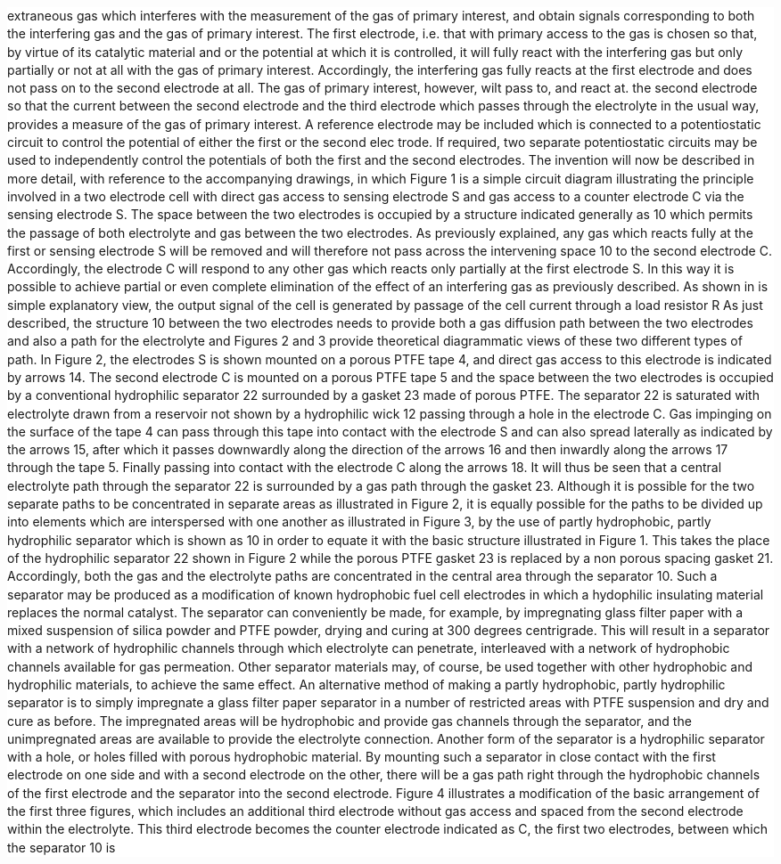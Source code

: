 extraneous gas which interferes with the measurement of the gas of primary interest, and obtain signals corresponding to both the interfering gas and the gas of primary interest. The first electrode, i.e. that with primary access to the gas is chosen so that, by virtue of its catalytic material and or the potential at which it is controlled, it will fully react with the interfering gas but only partially or not at all with the gas of primary interest. Accordingly, the interfering gas fully reacts at the first electrode and does not pass on to the second electrode at all. The gas of primary interest, however, wilt pass to, and react at. the second electrode so that the current between the second electrode and the third electrode which passes through the electrolyte in the usual way, provides a measure of the gas of primary interest. A reference electrode may be included which is connected to a potentiostatic circuit to control the potential of either the first or the second elec trode. If required, two separate potentiostatic circuits may be used to independently control the potentials of both the first and the second electrodes. The invention will now be described in more detail, with reference to the accompanying drawings, in which Figure 1 is a simple circuit diagram illustrating the principle involved in a two electrode cell with direct gas access to sensing electrode S and gas access to a counter electrode C via the sensing electrode S. The space between the two electrodes is occupied by a structure indicated generally as 10 which permits the passage of both electrolyte and gas between the two electrodes. As previously explained, any gas which reacts fully at the first or sensing electrode S will be removed and will therefore not pass across the intervening space 10 to the second electrode C. Accordingly, the electrode C will respond to any other gas which reacts only partially at the first electrode S. In this way it is possible to achieve partial or even complete elimination of the effect of an interfering gas as previously described. As shown in is simple explanatory view, the output signal of the cell is generated by passage of the cell current through a load resistor R As just described, the structure 10 between the two electrodes needs to provide both a gas diffusion path between the two electrodes and also a path for the electrolyte and Figures 2 and 3 provide theoretical diagrammatic views of these two different types of path. In Figure 2, the electrodes S is shown mounted on a porous PTFE tape 4, and direct gas access to this electrode is indicated by arrows 14. The second electrode C is mounted on a porous PTFE tape 5 and the space between the two electrodes is occupied by a conventional hydrophilic separator 22 surrounded by a gasket 23 made of porous PTFE. The separator 22 is saturated with electrolyte drawn from a reservoir not shown by a hydrophilic wick 12 passing through a hole in the electrode C. Gas impinging on the surface of the tape 4 can pass through this tape into contact with the electrode S and can also spread laterally as indicated by the arrows 15, after which it passes downwardly along the direction of the arrows 16 and then inwardly along the arrows 17 through the tape 5. Finally passing into contact with the electrode C along the arrows 18. It will thus be seen that a central electrolyte path through the separator 22 is surrounded by a gas path through the gasket 23. Although it is possible for the two separate paths to be concentrated in separate areas as illustrated in Figure 2, it is equally possible for the paths to be divided up into elements which are interspersed with one another as illustrated in Figure 3, by the use of partly hydrophobic, partly hydrophilic separator which is shown as 10 in order to equate it with the basic structure illustrated in Figure 1. This takes the place of the hydrophilic separator 22 shown in Figure 2 while the porous PTFE gasket 23 is replaced by a non porous spacing gasket 21. Accordingly, both the gas and the electrolyte paths are concentrated in the central area through the separator 10. Such a separator may be produced as a modification of known hydrophobic fuel cell electrodes in which a hydophilic insulating material replaces the normal catalyst. The separator can conveniently be made, for example, by impregnating glass filter paper with a mixed suspension of silica powder and PTFE powder, drying and curing at 300 degrees centrigrade. This will result in a separator with a network of hydrophilic channels through which electrolyte can penetrate, interleaved with a network of hydrophobic channels available for gas permeation. Other separator materials may, of course, be used together with other hydrophobic and hydrophilic materials, to achieve the same effect. An alternative method of making a partly hydrophobic, partly hydrophilic separator is to simply impregnate a glass filter paper separator in a number of restricted areas with PTFE suspension and dry and cure as before. The impregnated areas will be hydrophobic and provide gas channels through the separator, and the unimpregnated areas are available to provide the electrolyte connection. Another form of the separator is a hydrophilic separator with a hole, or holes filled with porous hydrophobic material. By mounting such a separator in close contact with the first electrode on one side and with a second electrode on the other, there will be a gas path right through the hydrophobic channels of the first electrode and the separator into the second electrode. Figure 4 illustrates a modification of the basic arrangement of the first three figures, which includes an additional third electrode without gas access and spaced from the second electrode within the electrolyte. This third electrode becomes the counter electrode indicated as C, the first two electrodes, between which the separator 10 is